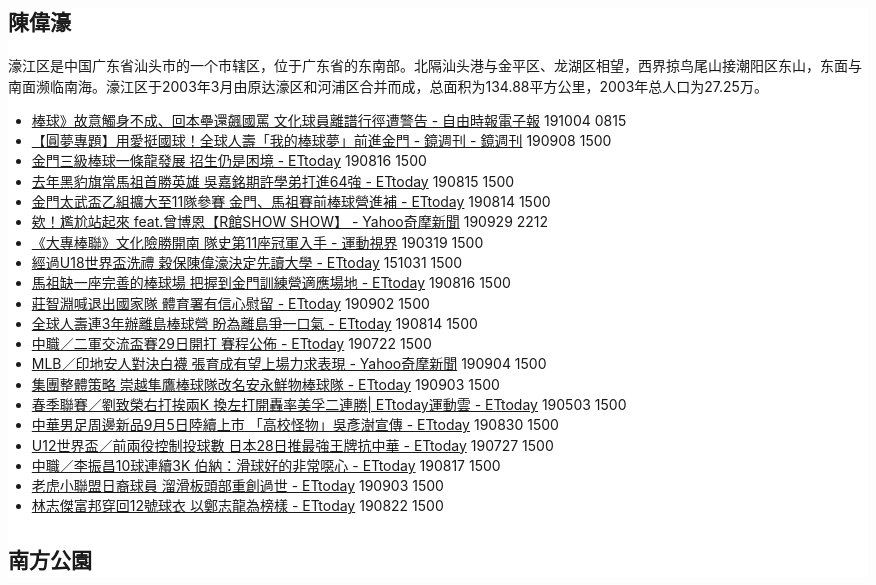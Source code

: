 ## 陳偉濠

濠江区是中国广东省汕头市的一个市辖区，位于广东省的东南部。北隔汕头港与金平区、龙湖区相望，西界掠鸟尾山接潮阳区东山，东面与南面濒临南海。濠江区于2003年3月由原达濠区和河浦区合并而成，总面积为134.88平方公里，2003年总人口为27.25万。
- [棒球》故意觸身不成、回本壘還飆國罵 文化球員離譜行徑遭警告 - 自由時報電子報](https://sports.ltn.com.tw/news/breakingnews/2935773 "棒球》故意觸身不成、回本壘還飆國罵 文化球員離譜行徑遭警告 - 自由時報電子報") 191004 0815
- [【圓夢專題】用愛挺國球！全球人壽「我的棒球夢」前進金門 - 鏡週刊 - 鏡週刊](https://www.mirrormedia.mg/story/20190909mkt001/ "【圓夢專題】用愛挺國球！全球人壽「我的棒球夢」前進金門 - 鏡週刊 - 鏡週刊") 190908 1500
- [金門三級棒球一條龍發展 招生仍是困境 - ETtoday](https://sports.ettoday.net/news/1514921 "金門三級棒球一條龍發展 招生仍是困境 - ETtoday") 190816 1500
- [去年黑豹旗當馬祖首勝英雄 吳嘉銘期許學弟打進64強 - ETtoday](https://sports.ettoday.net/news/1513918 "去年黑豹旗當馬祖首勝英雄 吳嘉銘期許學弟打進64強 - ETtoday") 190815 1500
- [金門太武盃乙組擴大至11隊參賽 金門、馬祖賽前棒球營進補 - ETtoday](https://sports.ettoday.net/news/1513261 "金門太武盃乙組擴大至11隊參賽 金門、馬祖賽前棒球營進補 - ETtoday") 190814 1500
- [欸！尷尬站起來 feat.曾博恩【R館SHOW SHOW】 - Yahoo奇摩新聞](https://tw.news.yahoo.com/video/%E6%AC%B8-%E5%B0%B7%E5%B0%AC%E7%AB%99%E8%B5%B7%E4%BE%86-feat-%E6%9B%BE%E5%8D%9A%E6%81%A9-r%E9%A4%A8show-141233901.html "欸！尷尬站起來 feat.曾博恩【R館SHOW SHOW】 - Yahoo奇摩新聞") 190929 2212
- [《大專棒聯》文化險勝開南 隊史第11座冠軍入手 - 運動視界](https://www.sportsv.net/articles/60864 "《大專棒聯》文化險勝開南 隊史第11座冠軍入手 - 運動視界") 190319 1500
- [經過U18世界盃洗禮 穀保陳偉濠決定先讀大學 - ETtoday](https://sports.ettoday.net/news/589032 "經過U18世界盃洗禮 穀保陳偉濠決定先讀大學 - ETtoday") 151031 1500
- [馬祖缺一座完善的棒球場 把握到金門訓練營適應場地 - ETtoday](https://sports.ettoday.net/news/1514459 "馬祖缺一座完善的棒球場 把握到金門訓練營適應場地 - ETtoday") 190816 1500
- [莊智淵喊退出國家隊 體育署有信心慰留 - ETtoday](https://sports.ettoday.net/news/1526634 "莊智淵喊退出國家隊 體育署有信心慰留 - ETtoday") 190902 1500
- [全球人壽連3年辦離島棒球營 盼為離島爭一口氣 - ETtoday](https://sports.ettoday.net/news/1513240 "全球人壽連3年辦離島棒球營 盼為離島爭一口氣 - ETtoday") 190814 1500
- [中職／二軍交流盃賽29日開打 賽程公佈 - ETtoday](https://sports.ettoday.net/news/1495789 "中職／二軍交流盃賽29日開打 賽程公佈 - ETtoday") 190722 1500
- [MLB／印地安人對決白襪 張育成有望上場力求表現 - Yahoo奇摩新聞](https://tw.news.yahoo.com/mlb-%E5%8D%B0%E5%9C%B0%E5%AE%89%E4%BA%BA%E5%B0%8D%E6%B1%BA%E7%99%BD%E8%A5%AA-%E5%BC%B5%E8%82%B2%E6%88%90%E6%9C%89%E6%9C%9B%E4%B8%8A%E5%A0%B4%E5%8A%9B%E6%B1%82%E8%A1%A8%E7%8F%BE-142044540.html "MLB／印地安人對決白襪 張育成有望上場力求表現 - Yahoo奇摩新聞") 190904 1500
- [集團整體策略 崇越隼鷹棒球隊改名安永鮮物棒球隊 - ETtoday](https://sports.ettoday.net/news/1527476 "集團整體策略 崇越隼鷹棒球隊改名安永鮮物棒球隊 - ETtoday") 190903 1500
- [春季聯賽／劉致榮右打挨兩K 換左打開轟率美孚二連勝| ETtoday運動雲 - ETtoday](https://sports.ettoday.net/news/1436254 "春季聯賽／劉致榮右打挨兩K 換左打開轟率美孚二連勝| ETtoday運動雲 - ETtoday") 190503 1500
- [中華男足周邊新品9月5日陸續上市 「高校怪物」吳彥澍宣傳 - ETtoday](https://sports.ettoday.net/news/1525291 "中華男足周邊新品9月5日陸續上市 「高校怪物」吳彥澍宣傳 - ETtoday") 190830 1500
- [U12世界盃／前兩役控制投球數 日本28日推最強王牌抗中華 - ETtoday](https://sports.ettoday.net/news/1499925 "U12世界盃／前兩役控制投球數 日本28日推最強王牌抗中華 - ETtoday") 190727 1500
- [中職／李振昌10球連續3K 伯納：滑球好的非常噁心 - ETtoday](https://sports.ettoday.net/news/1515460 "中職／李振昌10球連續3K 伯納：滑球好的非常噁心 - ETtoday") 190817 1500
- [老虎小聯盟日裔球員 溜滑板頭部重創過世 - ETtoday](https://sports.ettoday.net/news/1527398 "老虎小聯盟日裔球員 溜滑板頭部重創過世 - ETtoday") 190903 1500
- [林志傑富邦穿回12號球衣 以鄭志龍為榜樣 - ETtoday](https://sports.ettoday.net/news/1518816 "林志傑富邦穿回12號球衣 以鄭志龍為榜樣 - ETtoday") 190822 1500

## 南方公園
